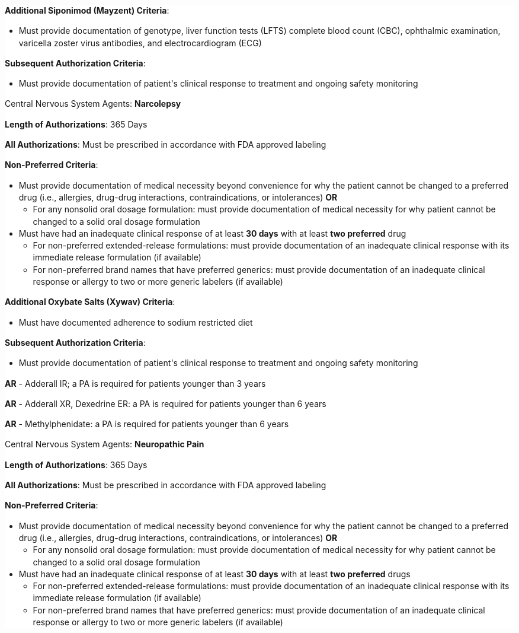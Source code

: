 **Additional Siponimod (Mayzent) Criteria**:

- Must provide documentation of genotype, liver function tests (LFTS) complete blood
count (CBC), ophthalmic examination, varicella zoster virus antibodies, and
electrocardiogram (ECG) 

**Subsequent Authorization Criteria**:

- Must provide documentation of patient's clinical response to treatment and ongoing safety monitoring

Central Nervous System Agents: **Narcolepsy**

**Length of Authorizations**: 365 Days

**All Authorizations**: Must be prescribed in accordance with FDA approved labeling

**Non-Preferred Criteria**:

- Must provide documentation of medical necessity beyond convenience for why the patient cannot be changed to a preferred drug (i.e., allergies, drug-drug interactions, contraindications, or intolerances) **OR**
    - For any nonsolid oral dosage formulation: must provide documentation of medical necessity for why patient cannot be changed to a solid oral dosage formulation
- Must have had an inadequate clinical response of at least **30 days** with at least **two preferred** drug
    - For non-preferred extended-release formulations: must provide documentation of an inadequate clinical response with its immediate release formulation (if available)
    - For non-preferred brand names that have preferred generics: must provide documentation of an inadequate clinical response or allergy to two or more generic labelers (if available)

**Additional Oxybate Salts (Xywav) Criteria**:

- Must have documented adherence to sodium restricted diet

**Subsequent Authorization Criteria**:

- Must provide documentation of patient's clinical response to treatment and ongoing safety monitoring

**AR** - Adderall IR; a PA is required for patients younger than 3 years

**AR** - Adderall XR, Dexedrine ER: a PA is required for patients younger than 6 years

**AR** - Methylphenidate: a PA is required for patients younger than 6 years

Central Nervous System Agents: **Neuropathic Pain**

**Length of Authorizations**: 365 Days

**All Authorizations**: Must be prescribed in accordance with FDA approved labeling

**Non-Preferred Criteria**:

- Must provide documentation of medical necessity beyond convenience for why the patient cannot be changed to a preferred drug (i.e., allergies, drug-drug interactions, contraindications, or intolerances) **OR**
    - For any nonsolid oral dosage formulation: must provide documentation of medical necessity for why patient cannot be changed to a solid oral dosage formulation
- Must have had an inadequate clinical response of at least **30 days** with at least **two preferred** drugs
    - For non-preferred extended-release formulations: must provide documentation of an inadequate clinical response with its immediate release formulation (if available)
    - For non-preferred brand names that have preferred generics: must provide documentation of an inadequate clinical response or allergy to two or more generic labelers (if available)
